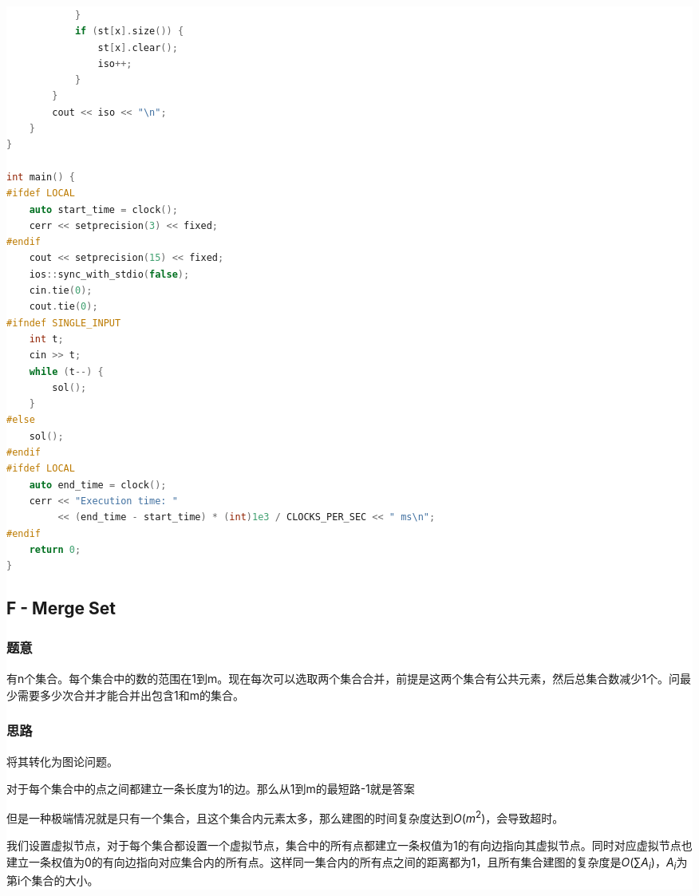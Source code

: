 ```cpp
            }
            if (st[x].size()) {
                st[x].clear();
                iso++;
            }
        }
        cout << iso << "\n";
    }
}

int main() {
#ifdef LOCAL
    auto start_time = clock();
    cerr << setprecision(3) << fixed;
#endif
    cout << setprecision(15) << fixed;
    ios::sync_with_stdio(false);
    cin.tie(0);
    cout.tie(0);
#ifndef SINGLE_INPUT
    int t;
    cin >> t;
    while (t--) {
        sol();
    }
#else
    sol();
#endif
#ifdef LOCAL
    auto end_time = clock();
    cerr << "Execution time: "
         << (end_time - start_time) * (int)1e3 / CLOCKS_PER_SEC << " ms\n";
#endif
    return 0;
}
```

## ****F - Merge Set****

### 题意

有n个集合。每个集合中的数的范围在1到m。现在每次可以选取两个集合合并，前提是这两个集合有公共元素，然后总集合数减少1个。问最少需要多少次合并才能合并出包含1和m的集合。

### 思路

将其转化为图论问题。

对于每个集合中的点之间都建立一条长度为1的边。那么从1到m的最短路-1就是答案

但是一种极端情况就是只有一个集合，且这个集合内元素太多，那么建图的时间复杂度达到$O(m^2)$，会导致超时。

我们设置虚拟节点，对于每个集合都设置一个虚拟节点，集合中的所有点都建立一条权值为1的有向边指向其虚拟节点。同时对应虚拟节点也建立一条权值为0的有向边指向对应集合内的所有点。这样同一集合内的所有点之间的距离都为1，且所有集合建图的复杂度是$O(\sum A_i)$，$A_i$为第i个集合的大小。
